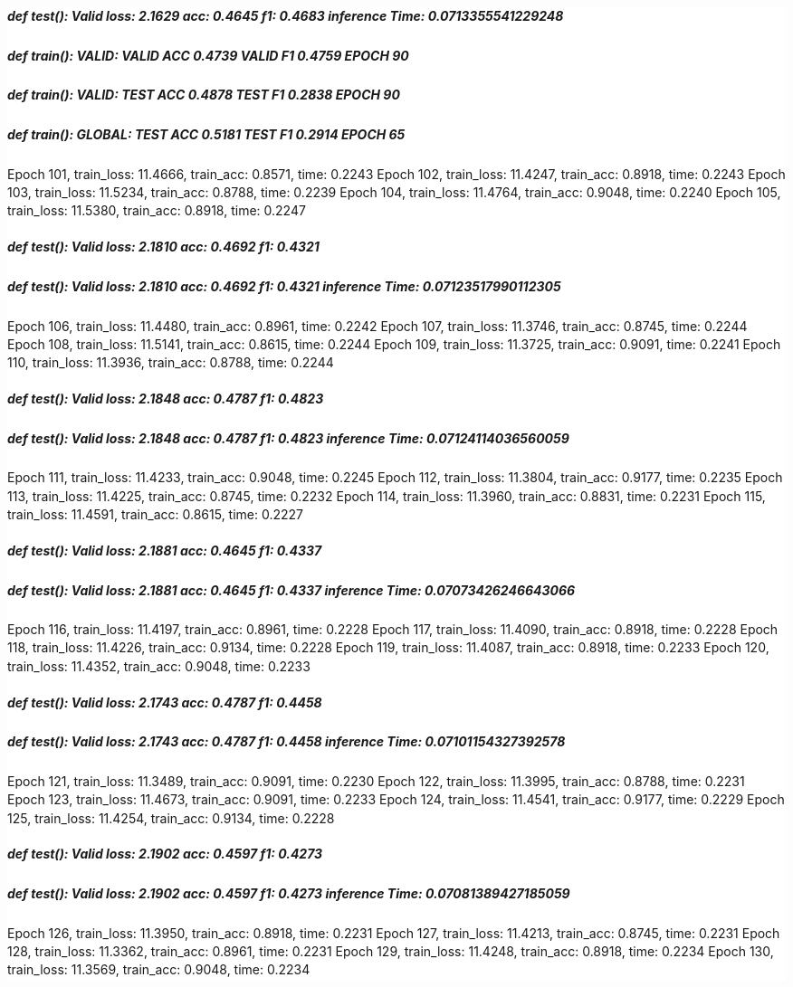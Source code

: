 ##### def test(): Valid  loss: 2.1629  acc: 0.4645  f1: 0.4683  inference Time: 0.0713355541229248
##### def train(): VALID: VALID ACC 0.4739 VALID F1 0.4759 EPOCH 90
##### def train(): VALID: TEST ACC 0.4878 TEST F1 0.2838 EPOCH 90
##### def train(): GLOBAL: TEST ACC 0.5181 TEST F1 0.2914 EPOCH 65
Epoch 101, train_loss: 11.4666, train_acc: 0.8571, time: 0.2243
Epoch 102, train_loss: 11.4247, train_acc: 0.8918, time: 0.2243
Epoch 103, train_loss: 11.5234, train_acc: 0.8788, time: 0.2239
Epoch 104, train_loss: 11.4764, train_acc: 0.9048, time: 0.2240
Epoch 105, train_loss: 11.5380, train_acc: 0.8918, time: 0.2247
##### def test(): Valid  loss: 2.1810  acc: 0.4692  f1: 0.4321
##### def test(): Valid  loss: 2.1810  acc: 0.4692  f1: 0.4321  inference Time: 0.07123517990112305
Epoch 106, train_loss: 11.4480, train_acc: 0.8961, time: 0.2242
Epoch 107, train_loss: 11.3746, train_acc: 0.8745, time: 0.2244
Epoch 108, train_loss: 11.5141, train_acc: 0.8615, time: 0.2244
Epoch 109, train_loss: 11.3725, train_acc: 0.9091, time: 0.2241
Epoch 110, train_loss: 11.3936, train_acc: 0.8788, time: 0.2244
##### def test(): Valid  loss: 2.1848  acc: 0.4787  f1: 0.4823
##### def test(): Valid  loss: 2.1848  acc: 0.4787  f1: 0.4823  inference Time: 0.07124114036560059
Epoch 111, train_loss: 11.4233, train_acc: 0.9048, time: 0.2245
Epoch 112, train_loss: 11.3804, train_acc: 0.9177, time: 0.2235
Epoch 113, train_loss: 11.4225, train_acc: 0.8745, time: 0.2232
Epoch 114, train_loss: 11.3960, train_acc: 0.8831, time: 0.2231
Epoch 115, train_loss: 11.4591, train_acc: 0.8615, time: 0.2227
##### def test(): Valid  loss: 2.1881  acc: 0.4645  f1: 0.4337
##### def test(): Valid  loss: 2.1881  acc: 0.4645  f1: 0.4337  inference Time: 0.07073426246643066
Epoch 116, train_loss: 11.4197, train_acc: 0.8961, time: 0.2228
Epoch 117, train_loss: 11.4090, train_acc: 0.8918, time: 0.2228
Epoch 118, train_loss: 11.4226, train_acc: 0.9134, time: 0.2228
Epoch 119, train_loss: 11.4087, train_acc: 0.8918, time: 0.2233
Epoch 120, train_loss: 11.4352, train_acc: 0.9048, time: 0.2233
##### def test(): Valid  loss: 2.1743  acc: 0.4787  f1: 0.4458
##### def test(): Valid  loss: 2.1743  acc: 0.4787  f1: 0.4458  inference Time: 0.07101154327392578
Epoch 121, train_loss: 11.3489, train_acc: 0.9091, time: 0.2230
Epoch 122, train_loss: 11.3995, train_acc: 0.8788, time: 0.2231
Epoch 123, train_loss: 11.4673, train_acc: 0.9091, time: 0.2233
Epoch 124, train_loss: 11.4541, train_acc: 0.9177, time: 0.2229
Epoch 125, train_loss: 11.4254, train_acc: 0.9134, time: 0.2228
##### def test(): Valid  loss: 2.1902  acc: 0.4597  f1: 0.4273
##### def test(): Valid  loss: 2.1902  acc: 0.4597  f1: 0.4273  inference Time: 0.07081389427185059
Epoch 126, train_loss: 11.3950, train_acc: 0.8918, time: 0.2231
Epoch 127, train_loss: 11.4213, train_acc: 0.8745, time: 0.2231
Epoch 128, train_loss: 11.3362, train_acc: 0.8961, time: 0.2231
Epoch 129, train_loss: 11.4248, train_acc: 0.8918, time: 0.2234
Epoch 130, train_loss: 11.3569, train_acc: 0.9048, time: 0.2234